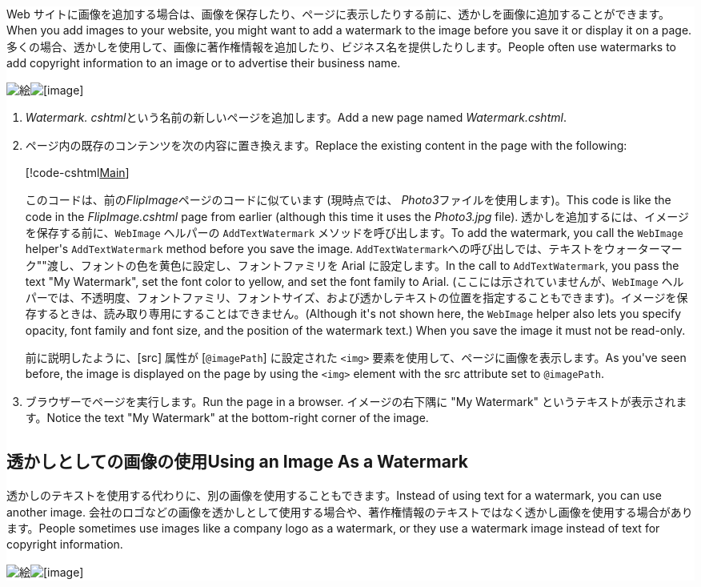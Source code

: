 <span data-ttu-id="6bde8-250">Web サイトに画像を追加する場合は、画像を保存したり、ページに表示したりする前に、透かしを画像に追加することができます。</span><span class="sxs-lookup"><span data-stu-id="6bde8-250">When you add images to your website, you might want to add a watermark to the image before you save it or display it on a page.</span></span> <span data-ttu-id="6bde8-251">多くの場合、透かしを使用して、画像に著作権情報を追加したり、ビジネス名を提供したりします。</span><span class="sxs-lookup"><span data-stu-id="6bde8-251">People often use watermarks to add copyright information to an image or to advertise their business name.</span></span>

<span data-ttu-id="6bde8-252">![絵](9-working-with-images/_static/image5.jpg "ch9images-5")</span><span class="sxs-lookup"><span data-stu-id="6bde8-252">![[image]](9-working-with-images/_static/image5.jpg "ch9images-5.jpg")</span></span>

1. <span data-ttu-id="6bde8-253">*Watermark. cshtml*という名前の新しいページを追加します。</span><span class="sxs-lookup"><span data-stu-id="6bde8-253">Add a new page named *Watermark.cshtml*.</span></span>
2. <span data-ttu-id="6bde8-254">ページ内の既存のコンテンツを次の内容に置き換えます。</span><span class="sxs-lookup"><span data-stu-id="6bde8-254">Replace the existing content in the page with the following:</span></span> 

    [!code-cshtml[Main](9-working-with-images/samples/sample8.cshtml)]

    <span data-ttu-id="6bde8-255">このコードは、前の*FlipImage*ページのコードに似ています (現時点では、 *Photo3*ファイルを使用します)。</span><span class="sxs-lookup"><span data-stu-id="6bde8-255">This code is like the code in the *FlipImage.cshtml* page from earlier (although this time it uses the *Photo3.jpg* file).</span></span> <span data-ttu-id="6bde8-256">透かしを追加するには、イメージを保存する前に、`WebImage` ヘルパーの `AddTextWatermark` メソッドを呼び出します。</span><span class="sxs-lookup"><span data-stu-id="6bde8-256">To add the watermark, you call the `WebImage` helper's `AddTextWatermark` method before you save the image.</span></span> <span data-ttu-id="6bde8-257">`AddTextWatermark`への呼び出しでは、テキストをウォーターマーク&quot;&quot;渡し、フォントの色を黄色に設定し、フォントファミリを Arial に設定します。</span><span class="sxs-lookup"><span data-stu-id="6bde8-257">In the call to `AddTextWatermark`, you pass the text &quot;My Watermark&quot;, set the font color to yellow, and set the font family to Arial.</span></span> <span data-ttu-id="6bde8-258">(ここには示されていませんが、`WebImage` ヘルパーでは、不透明度、フォントファミリ、フォントサイズ、および透かしテキストの位置を指定することもできます)。イメージを保存するときは、読み取り専用にすることはできません。</span><span class="sxs-lookup"><span data-stu-id="6bde8-258">(Although it's not shown here, the `WebImage` helper also lets you specify opacity, font family and font size, and the position of the watermark text.) When you save the image it must not be read-only.</span></span>

    <span data-ttu-id="6bde8-259">前に説明したように、[src] 属性が [`@imagePath`] に設定された `<img>` 要素を使用して、ページに画像を表示します。</span><span class="sxs-lookup"><span data-stu-id="6bde8-259">As you've seen before, the image is displayed on the page by using the `<img>` element with the src attribute set to `@imagePath`.</span></span>
3. <span data-ttu-id="6bde8-260">ブラウザーでページを実行します。</span><span class="sxs-lookup"><span data-stu-id="6bde8-260">Run the page in a browser.</span></span> <span data-ttu-id="6bde8-261">イメージの右下隅に "My Watermark" というテキストが表示されます。</span><span class="sxs-lookup"><span data-stu-id="6bde8-261">Notice the text "My Watermark" at the bottom-right corner of the image.</span></span>

<a id="Using_an_Image_as_a_Watermark"></a>
## <a name="using-an-image-as-a-watermark"></a><span data-ttu-id="6bde8-262">透かしとしての画像の使用</span><span class="sxs-lookup"><span data-stu-id="6bde8-262">Using an Image As a Watermark</span></span>

<span data-ttu-id="6bde8-263">透かしのテキストを使用する代わりに、別の画像を使用することもできます。</span><span class="sxs-lookup"><span data-stu-id="6bde8-263">Instead of using text for a watermark, you can use another image.</span></span> <span data-ttu-id="6bde8-264">会社のロゴなどの画像を透かしとして使用する場合や、著作権情報のテキストではなく透かし画像を使用する場合があります。</span><span class="sxs-lookup"><span data-stu-id="6bde8-264">People sometimes use images like a company logo as a watermark, or they use a watermark image instead of text for copyright information.</span></span>

<span data-ttu-id="6bde8-265">![絵](9-working-with-images/_static/image6.jpg "ch9images-6")</span><span class="sxs-lookup"><span data-stu-id="6bde8-265">![[image]](9-working-with-images/_static/image6.jpg "ch9images-6.jpg")</span></span>
